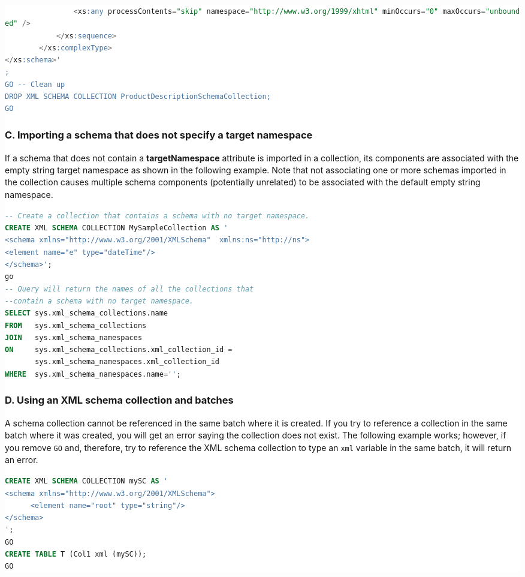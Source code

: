 ```sql  
                <xs:any processContents="skip" namespace="http://www.w3.org/1999/xhtml" minOccurs="0" maxOccurs="unbounded" />  
            </xs:sequence>  
        </xs:complexType>  
</xs:schema>'  
;  
GO -- Clean up  
DROP XML SCHEMA COLLECTION ProductDescriptionSchemaCollection;  
GO  
```  
  
### C. Importing a schema that does not specify a target namespace  
 If a schema that does not contain a **targetNamespace** attribute is imported in a collection, its components are associated with the empty string target namespace as shown in the following example. Note that not associating one or more schemas imported in the collection causes multiple schema components (potentially unrelated) to be associated with the default empty string namespace.  
  
```sql  
-- Create a collection that contains a schema with no target namespace.  
CREATE XML SCHEMA COLLECTION MySampleCollection AS '  
<schema xmlns="http://www.w3.org/2001/XMLSchema"  xmlns:ns="http://ns">  
<element name="e" type="dateTime"/>  
</schema>';  
go  
-- Query will return the names of all the collections that   
--contain a schema with no target namespace.  
SELECT sys.xml_schema_collections.name   
FROM   sys.xml_schema_collections   
JOIN   sys.xml_schema_namespaces   
ON     sys.xml_schema_collections.xml_collection_id =   
       sys.xml_schema_namespaces.xml_collection_id   
WHERE  sys.xml_schema_namespaces.name='';  
```  
  
### D. Using an XML schema collection and batches  
 A schema collection cannot be referenced in the same batch where it is created. If you try to reference a collection in the same batch where it was created, you will get an error saying the collection does not exist. The following example works; however, if you remove `GO` and, therefore, try to reference the XML schema collection to type an `xml` variable in the same batch, it will return an error.  
  
```sql  
CREATE XML SCHEMA COLLECTION mySC AS '  
<schema xmlns="http://www.w3.org/2001/XMLSchema">  
      <element name="root" type="string"/>  
</schema>  
';  
GO  
CREATE TABLE T (Col1 xml (mySC));  
GO  
```  
  